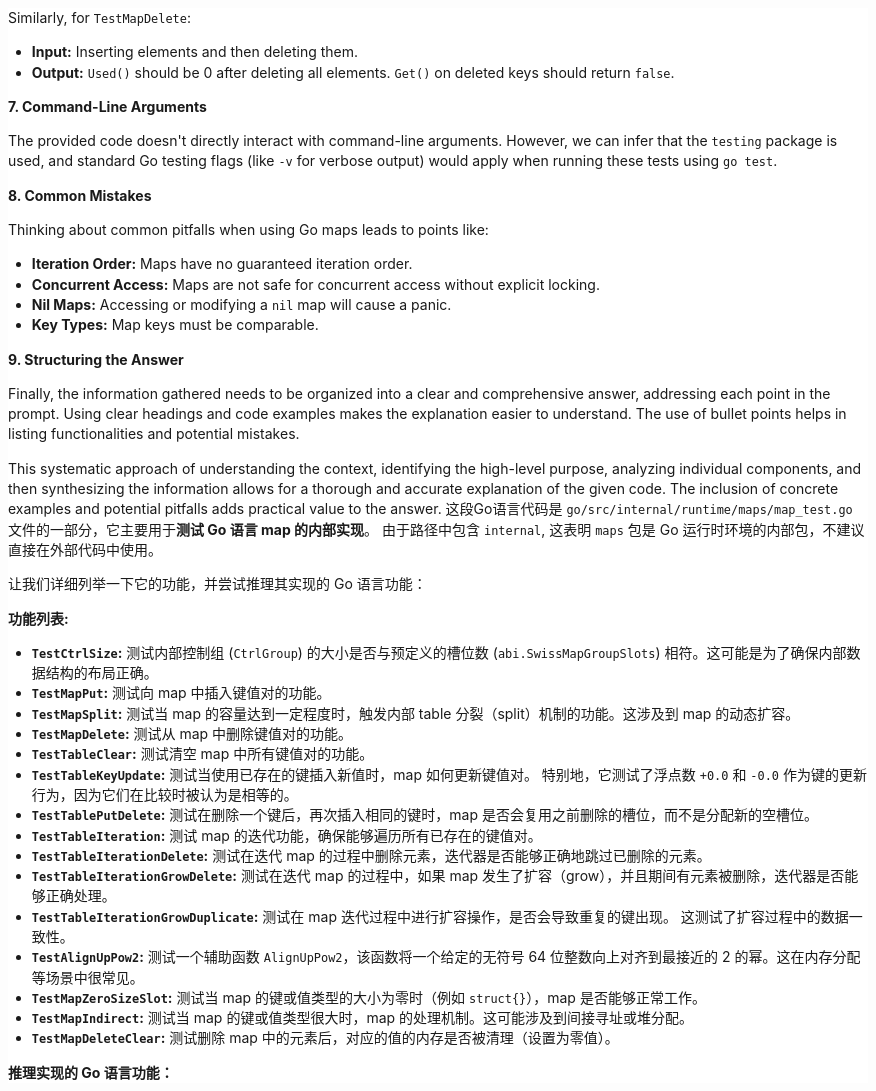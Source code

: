 Similarly, for `TestMapDelete`:

* **Input:** Inserting elements and then deleting them.
* **Output:** `Used()` should be 0 after deleting all elements. `Get()` on deleted keys should return `false`.

**7. Command-Line Arguments**

The provided code doesn't directly interact with command-line arguments. However, we can infer that the `testing` package is used, and standard Go testing flags (like `-v` for verbose output) would apply when running these tests using `go test`.

**8. Common Mistakes**

Thinking about common pitfalls when using Go maps leads to points like:

* **Iteration Order:**  Maps have no guaranteed iteration order.
* **Concurrent Access:** Maps are not safe for concurrent access without explicit locking.
* **Nil Maps:**  Accessing or modifying a `nil` map will cause a panic.
* **Key Types:**  Map keys must be comparable.

**9. Structuring the Answer**

Finally, the information gathered needs to be organized into a clear and comprehensive answer, addressing each point in the prompt. Using clear headings and code examples makes the explanation easier to understand. The use of bullet points helps in listing functionalities and potential mistakes.

This systematic approach of understanding the context, identifying the high-level purpose, analyzing individual components, and then synthesizing the information allows for a thorough and accurate explanation of the given code. The inclusion of concrete examples and potential pitfalls adds practical value to the answer.
这段Go语言代码是 `go/src/internal/runtime/maps/map_test.go` 文件的一部分，它主要用于**测试 Go 语言 map 的内部实现**。  由于路径中包含 `internal`, 这表明 `maps` 包是 Go 运行时环境的内部包，不建议直接在外部代码中使用。

让我们详细列举一下它的功能，并尝试推理其实现的 Go 语言功能：

**功能列表:**

* **`TestCtrlSize`:**  测试内部控制组 (`CtrlGroup`) 的大小是否与预定义的槽位数 (`abi.SwissMapGroupSlots`) 相符。这可能是为了确保内部数据结构的布局正确。
* **`TestMapPut`:** 测试向 map 中插入键值对的功能。
* **`TestMapSplit`:** 测试当 map 的容量达到一定程度时，触发内部 table 分裂（split）机制的功能。这涉及到 map 的动态扩容。
* **`TestMapDelete`:** 测试从 map 中删除键值对的功能。
* **`TestTableClear`:** 测试清空 map 中所有键值对的功能。
* **`TestTableKeyUpdate`:** 测试当使用已存在的键插入新值时，map 如何更新键值对。 特别地，它测试了浮点数 `+0.0` 和 `-0.0` 作为键的更新行为，因为它们在比较时被认为是相等的。
* **`TestTablePutDelete`:** 测试在删除一个键后，再次插入相同的键时，map 是否会复用之前删除的槽位，而不是分配新的空槽位。
* **`TestTableIteration`:** 测试 map 的迭代功能，确保能够遍历所有已存在的键值对。
* **`TestTableIterationDelete`:** 测试在迭代 map 的过程中删除元素，迭代器是否能够正确地跳过已删除的元素。
* **`TestTableIterationGrowDelete`:** 测试在迭代 map 的过程中，如果 map 发生了扩容（grow），并且期间有元素被删除，迭代器是否能够正确处理。
* **`TestTableIterationGrowDuplicate`:** 测试在 map 迭代过程中进行扩容操作，是否会导致重复的键出现。 这测试了扩容过程中的数据一致性。
* **`TestAlignUpPow2`:** 测试一个辅助函数 `AlignUpPow2`，该函数将一个给定的无符号 64 位整数向上对齐到最接近的 2 的幂。这在内存分配等场景中很常见。
* **`TestMapZeroSizeSlot`:** 测试当 map 的键或值类型的大小为零时（例如 `struct{}`），map 是否能够正常工作。
* **`TestMapIndirect`:** 测试当 map 的键或值类型很大时，map 的处理机制。这可能涉及到间接寻址或堆分配。
* **`TestMapDeleteClear`:** 测试删除 map 中的元素后，对应的值的内存是否被清理（设置为零值）。

**推理实现的 Go 语言功能：**
